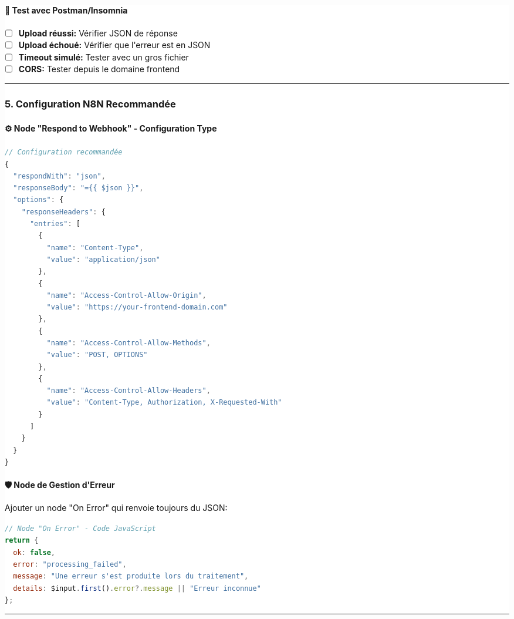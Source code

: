 #### 🔧 Test avec Postman/Insomnia
- [ ] **Upload réussi:** Vérifier JSON de réponse
- [ ] **Upload échoué:** Vérifier que l'erreur est en JSON
- [ ] **Timeout simulé:** Tester avec un gros fichier
- [ ] **CORS:** Tester depuis le domaine frontend

---

### 5. **Configuration N8N Recommandée**

#### ⚙️ Node "Respond to Webhook" - Configuration Type
```javascript
// Configuration recommandée
{
  "respondWith": "json",
  "responseBody": "={{ $json }}",
  "options": {
    "responseHeaders": {
      "entries": [
        {
          "name": "Content-Type",
          "value": "application/json"
        },
        {
          "name": "Access-Control-Allow-Origin",
          "value": "https://your-frontend-domain.com"
        },
        {
          "name": "Access-Control-Allow-Methods",
          "value": "POST, OPTIONS"
        },
        {
          "name": "Access-Control-Allow-Headers",
          "value": "Content-Type, Authorization, X-Requested-With"
        }
      ]
    }
  }
}
```

#### 🛡️ Node de Gestion d'Erreur
Ajouter un node "On Error" qui renvoie toujours du JSON:
```javascript
// Node "On Error" - Code JavaScript
return {
  ok: false,
  error: "processing_failed",
  message: "Une erreur s'est produite lors du traitement",
  details: $input.first().error?.message || "Erreur inconnue"
};
```

---